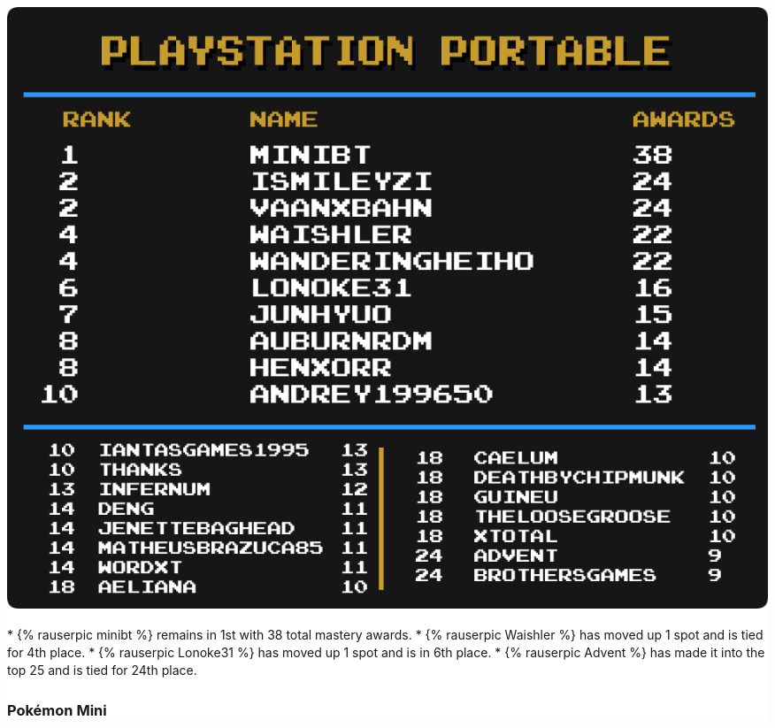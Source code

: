 <p align="center">
  <img src="img/TopMasteries/PLAYSTATION_PORTABLE.png" />
</p>
* {% rauserpic minibt %} remains in 1st with 38 total mastery awards.
* {% rauserpic Waishler %} has moved up 1 spot and is tied for 4th place.
* {% rauserpic Lonoke31 %} has moved up 1 spot and is in 6th place.
* {% rauserpic Advent %} has made it into the top 25 and is tied for 24th place.

### Pokémon Mini

<p align="center">